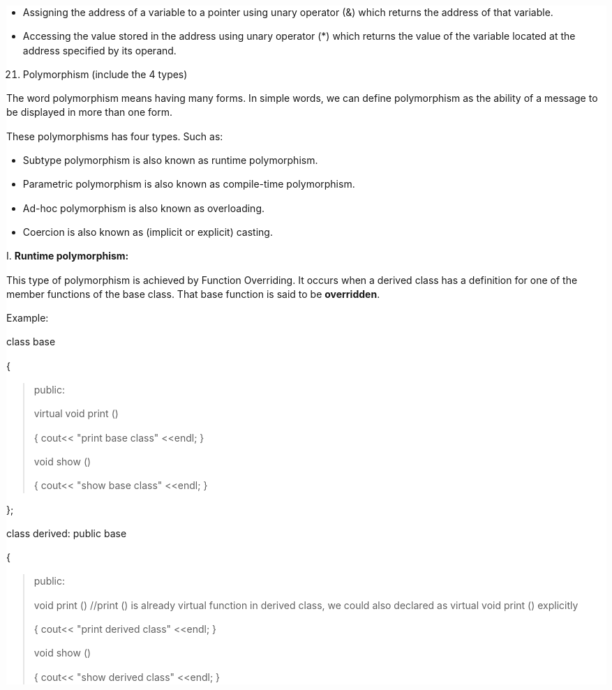 -   Assigning the address of a variable to a pointer using unary
    operator (&) which returns the address of that variable.

-   Accessing the value stored in the address using unary operator (\*)
    which returns the value of the variable located at the address
    specified by its operand.

21. Polymorphism (include the 4 types)

The word polymorphism means having many forms. In simple words, we can
define polymorphism as the ability of a message to be displayed in more
than one form.

These polymorphisms has four types. Such as:

-   Subtype polymorphism is also known as runtime polymorphism.

-   Parametric polymorphism is also known as compile-time polymorphism.

-   Ad-hoc polymorphism is also known as overloading.

-   Coercion is also known as (implicit or explicit) casting.

I.  **Runtime polymorphism:**

This type of polymorphism is achieved by Function Overriding. It occurs
when a derived class has a definition for one of the member functions of
the base class. That base function is said to be **overridden**.

Example:

class base

{

> public:
>
> virtual void print ()
>
> { cout\<\< \"print base class\" \<\<endl; }
>
> void show ()
>
> { cout\<\< \"show base class\" \<\<endl; }

};

class derived: public base

{

> public:
>
> void print () //print () is already virtual function in derived class,
> we could also declared as virtual void print () explicitly
>
> { cout\<\< \"print derived class\" \<\<endl; }
>
> void show ()
>
> { cout\<\< \"show derived class\" \<\<endl; }
